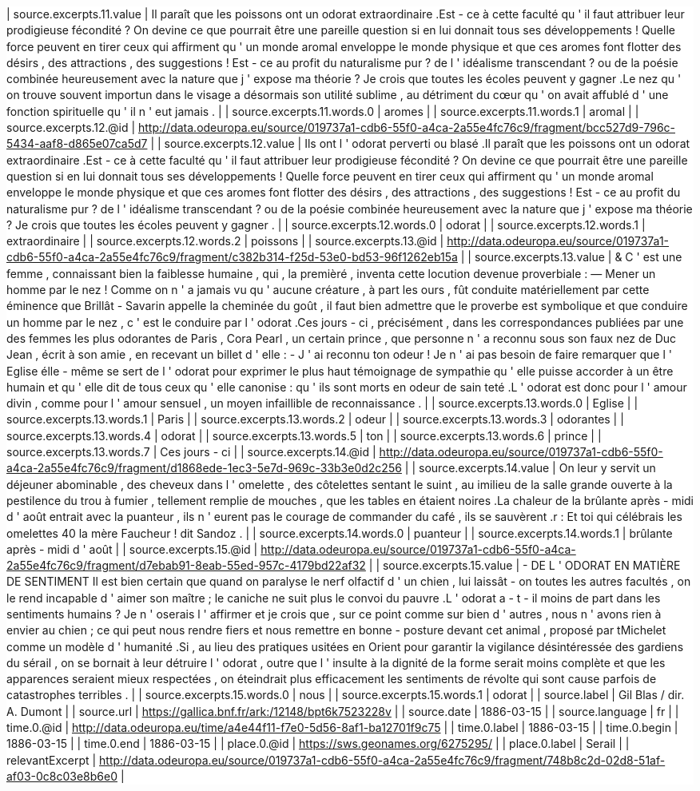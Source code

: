 | source.excerpts.11.value | Il paraît que les poissons ont un odorat extraordinaire .Est - ce à cette faculté qu ' il faut attribuer leur prodigieuse fécondité ? On devine ce que pourrait être une pareille question si en lui donnait tous ses développements ! Quelle force peuvent en tirer ceux qui affirment qu ' un monde aromal enveloppe le monde physique et que ces aromes font flotter des désirs , des attractions , des suggestions ! Est - ce au profit du naturalisme pur ? de l ' idéalisme transcendant ? ou de la poésie combinée heureusement avec la nature que j ' expose ma théorie ? Je crois que toutes les écoles peuvent y gagner .Le nez qu ' on trouve souvent importun dans le visage a désormais son utilité sublime , au détriment du cœur qu ' on avait affublé d ' une fonction spirituelle qu ' il n ' eut jamais . |
| source.excerpts.11.words.0 | aromes |
| source.excerpts.11.words.1 | aromal |
| source.excerpts.12.@id | http://data.odeuropa.eu/source/019737a1-cdb6-55f0-a4ca-2a55e4fc76c9/fragment/bcc527d9-796c-5434-aaf8-d865e07ca5d7 |
| source.excerpts.12.value | Ils ont l ' odorat perverti ou blasé .Il paraît que les poissons ont un odorat extraordinaire .Est - ce à cette faculté qu ' il faut attribuer leur prodigieuse fécondité ? On devine ce que pourrait être une pareille question si en lui donnait tous ses développements ! Quelle force peuvent en tirer ceux qui affirment qu ' un monde aromal enveloppe le monde physique et que ces aromes font flotter des désirs , des attractions , des suggestions ! Est - ce au profit du naturalisme pur ? de l ' idéalisme transcendant ? ou de la poésie combinée heureusement avec la nature que j ' expose ma théorie ? Je crois que toutes les écoles peuvent y gagner . |
| source.excerpts.12.words.0 | odorat |
| source.excerpts.12.words.1 | extraordinaire |
| source.excerpts.12.words.2 | poissons |
| source.excerpts.13.@id | http://data.odeuropa.eu/source/019737a1-cdb6-55f0-a4ca-2a55e4fc76c9/fragment/c382b314-f25d-53e0-bd53-96f1262eb15a |
| source.excerpts.13.value | & C ' est une femme , connaissant bien la faiblesse humaine , qui , la premièré , inventa cette locution devenue proverbiale : — Mener un homme par le nez ! Comme on n ' a jamais vu qu ' aucune créature , à part les ours , fût conduite matériellement par cette éminence que Brillât - Savarin appelle la cheminée du goût , il faut bien admettre que le proverbe est symbolique et que conduire un homme par le nez , c ' est le conduire par l ' odorat .Ces jours - ci , précisément , dans les correspondances publiées par une des femmes les plus odorantes de Paris , Cora Pearl , un certain prince , que personne n ' a reconnu sous son faux nez de Duc Jean , écrit à son amie , en recevant un billet d ' elle : - J ' ai reconnu ton odeur ! Je n ' ai pas besoin de faire remarquer que l ' Eglise élle - même se sert de l ' odorat pour exprimer le plus haut témoignage de sympathie qu ' elle puisse accorder à un être humain et qu ' elle dit de tous ceux qu ' elle canonise : qu ' ils sont morts en odeur de sain teté .L ' odorat est donc pour l ' amour divin , comme pour l ' amour sensuel , un moyen infaillible de reconnaissance . |
| source.excerpts.13.words.0 | Eglise |
| source.excerpts.13.words.1 | Paris |
| source.excerpts.13.words.2 | odeur |
| source.excerpts.13.words.3 | odorantes |
| source.excerpts.13.words.4 | odorat |
| source.excerpts.13.words.5 | ton |
| source.excerpts.13.words.6 | prince |
| source.excerpts.13.words.7 | Ces jours - ci |
| source.excerpts.14.@id | http://data.odeuropa.eu/source/019737a1-cdb6-55f0-a4ca-2a55e4fc76c9/fragment/d1868ede-1ec3-5e7d-969c-33b3e0d2c256 |
| source.excerpts.14.value | On leur y servit un déjeuner abominable , des cheveux dans l ' omelette , des côtelettes sentant le suint , au imilieu de la salle grande ouverte à la pestilence du trou à fumier , tellement remplie de mouches , que les tables en étaient noires .La chaleur de la brûlante après - midi d ' août entrait avec la puanteur , ils n ' eurent pas le courage de commander du café , ils se sauvèrent .r : Et toi qui célébrais les omelettes 40 la mère Faucheur ! dit Sandoz . |
| source.excerpts.14.words.0 | puanteur |
| source.excerpts.14.words.1 | brûlante après - midi d ' août |
| source.excerpts.15.@id | http://data.odeuropa.eu/source/019737a1-cdb6-55f0-a4ca-2a55e4fc76c9/fragment/d7ebab91-8eab-55ed-957c-4179bd22af32 |
| source.excerpts.15.value | - DE L ' ODORAT EN MATIÈRE DE SENTIMENT Il est bien certain que quand on paralyse le nerf olfactif d ' un chien , lui laissât - on toutes les autres facultés , on le rend incapable d ' aimer son maître ; le caniche ne suit plus le convoi du pauvre .L ' odorat a - t - il moins de part dans les sentiments humains ? Je n ' oserais l ' affirmer et je crois que , sur ce point comme sur bien d ' autres , nous n ' avons rien à envier au chien ; ce qui peut nous rendre fiers et nous remettre en bonne - posture devant cet animal , proposé par tMichelet comme un modèle d ' humanité .Si , au lieu des pratiques usitées en Orient pour garantir la vigilance désintéressée des gardiens du sérail , on se bornait à leur détruire l ' odorat , outre que l ' insulte à la dignité de la forme serait moins complète et que les apparences seraient mieux respectées , on éteindrait plus efficacement les sentiments de révolte qui sont cause parfois de catastrophes terribles . |
| source.excerpts.15.words.0 | nous |
| source.excerpts.15.words.1 | odorat |
| source.label | Gil Blas / dir. A. Dumont |
| source.url | https://gallica.bnf.fr/ark:/12148/bpt6k7523228v |
| source.date | 1886-03-15 |
| source.language | fr |
| time.0.@id | http://data.odeuropa.eu/time/a4e44f11-f7e0-5d56-8af1-ba12701f9c75 |
| time.0.label | 1886-03-15 |
| time.0.begin | 1886-03-15 |
| time.0.end | 1886-03-15 |
| place.0.@id | https://sws.geonames.org/6275295/ |
| place.0.label | Serail |
| relevantExcerpt | http://data.odeuropa.eu/source/019737a1-cdb6-55f0-a4ca-2a55e4fc76c9/fragment/748b8c2d-02d8-51af-af03-0c8c03e8b6e0 |
